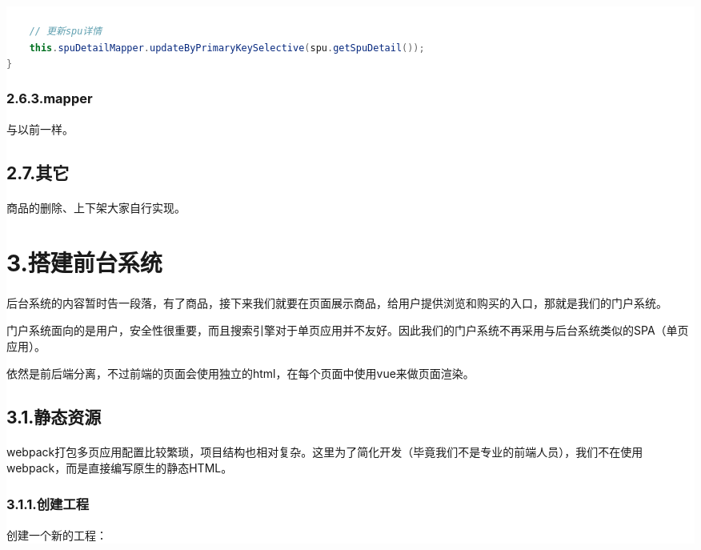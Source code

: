 ```java

    // 更新spu详情
    this.spuDetailMapper.updateByPrimaryKeySelective(spu.getSpuDetail());
}
```



### 2.6.3.mapper

与以前一样。



## 2.7.其它

商品的删除、上下架大家自行实现。





# 3.搭建前台系统

后台系统的内容暂时告一段落，有了商品，接下来我们就要在页面展示商品，给用户提供浏览和购买的入口，那就是我们的门户系统。

门户系统面向的是用户，安全性很重要，而且搜索引擎对于单页应用并不友好。因此我们的门户系统不再采用与后台系统类似的SPA（单页应用）。

依然是前后端分离，不过前端的页面会使用独立的html，在每个页面中使用vue来做页面渲染。

## 3.1.静态资源

webpack打包多页应用配置比较繁琐，项目结构也相对复杂。这里为了简化开发（毕竟我们不是专业的前端人员），我们不在使用webpack，而是直接编写原生的静态HTML。

### 3.1.1.创建工程

创建一个新的工程：
